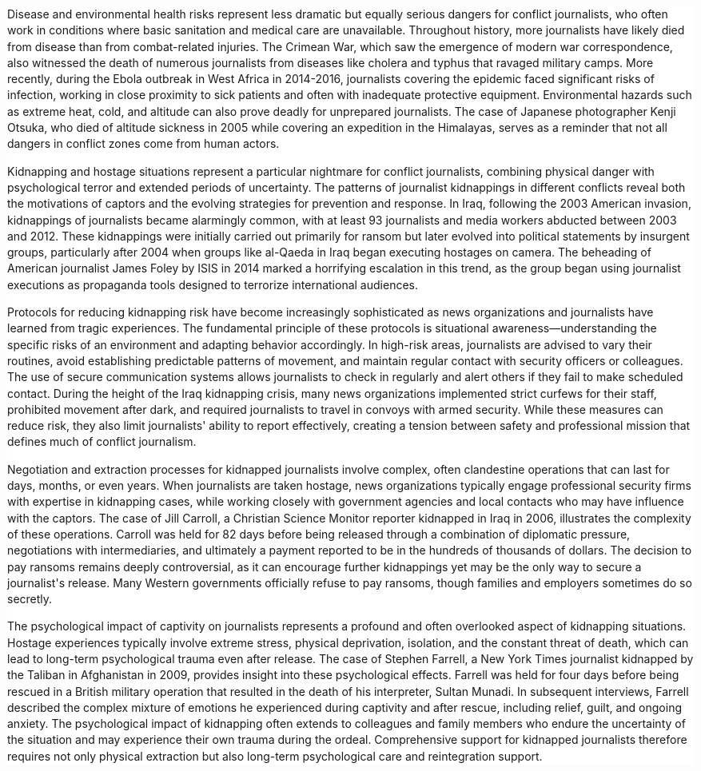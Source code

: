 Disease and environmental health risks represent less dramatic but equally serious dangers for conflict journalists, who often work in conditions where basic sanitation and medical care are unavailable. Throughout history, more journalists have likely died from disease than from combat-related injuries. The Crimean War, which saw the emergence of modern war correspondence, also witnessed the death of numerous journalists from diseases like cholera and typhus that ravaged military camps. More recently, during the Ebola outbreak in West Africa in 2014-2016, journalists covering the epidemic faced significant risks of infection, working in close proximity to sick patients and often with inadequate protective equipment. Environmental hazards such as extreme heat, cold, and altitude can also prove deadly for unprepared journalists. The case of Japanese photographer Kenji Otsuka, who died of altitude sickness in 2005 while covering an expedition in the Himalayas, serves as a reminder that not all dangers in conflict zones come from human actors.

Kidnapping and hostage situations represent a particular nightmare for conflict journalists, combining physical danger with psychological terror and extended periods of uncertainty. The patterns of journalist kidnappings in different conflicts reveal both the motivations of captors and the evolving strategies for prevention and response. In Iraq, following the 2003 American invasion, kidnappings of journalists became alarmingly common, with at least 93 journalists and media workers abducted between 2003 and 2012. These kidnappings were initially carried out primarily for ransom but later evolved into political statements by insurgent groups, particularly after 2004 when groups like al-Qaeda in Iraq began executing hostages on camera. The beheading of American journalist James Foley by ISIS in 2014 marked a horrifying escalation in this trend, as the group began using journalist executions as propaganda tools designed to terrorize international audiences.

Protocols for reducing kidnapping risk have become increasingly sophisticated as news organizations and journalists have learned from tragic experiences. The fundamental principle of these protocols is situational awareness—understanding the specific risks of an environment and adapting behavior accordingly. In high-risk areas, journalists are advised to vary their routines, avoid establishing predictable patterns of movement, and maintain regular contact with security officers or colleagues. The use of secure communication systems allows journalists to check in regularly and alert others if they fail to make scheduled contact. During the height of the Iraq kidnapping crisis, many news organizations implemented strict curfews for their staff, prohibited movement after dark, and required journalists to travel in convoys with armed security. While these measures can reduce risk, they also limit journalists' ability to report effectively, creating a tension between safety and professional mission that defines much of conflict journalism.

Negotiation and extraction processes for kidnapped journalists involve complex, often clandestine operations that can last for days, months, or even years. When journalists are taken hostage, news organizations typically engage professional security firms with expertise in kidnapping cases, while working closely with government agencies and local contacts who may have influence with the captors. The case of Jill Carroll, a Christian Science Monitor reporter kidnapped in Iraq in 2006, illustrates the complexity of these operations. Carroll was held for 82 days before being released through a combination of diplomatic pressure, negotiations with intermediaries, and ultimately a payment reported to be in the hundreds of thousands of dollars. The decision to pay ransoms remains deeply controversial, as it can encourage further kidnappings yet may be the only way to secure a journalist's release. Many Western governments officially refuse to pay ransoms, though families and employers sometimes do so secretly.

The psychological impact of captivity on journalists represents a profound and often overlooked aspect of kidnapping situations. Hostage experiences typically involve extreme stress, physical deprivation, isolation, and the constant threat of death, which can lead to long-term psychological trauma even after release. The case of Stephen Farrell, a New York Times journalist kidnapped by the Taliban in Afghanistan in 2009, provides insight into these psychological effects. Farrell was held for four days before being rescued in a British military operation that resulted in the death of his interpreter, Sultan Munadi. In subsequent interviews, Farrell described the complex mixture of emotions he experienced during captivity and after rescue, including relief, guilt, and ongoing anxiety. The psychological impact of kidnapping often extends to colleagues and family members who endure the uncertainty of the situation and may experience their own trauma during the ordeal. Comprehensive support for kidnapped journalists therefore requires not only physical extraction but also long-term psychological care and reintegration support.
